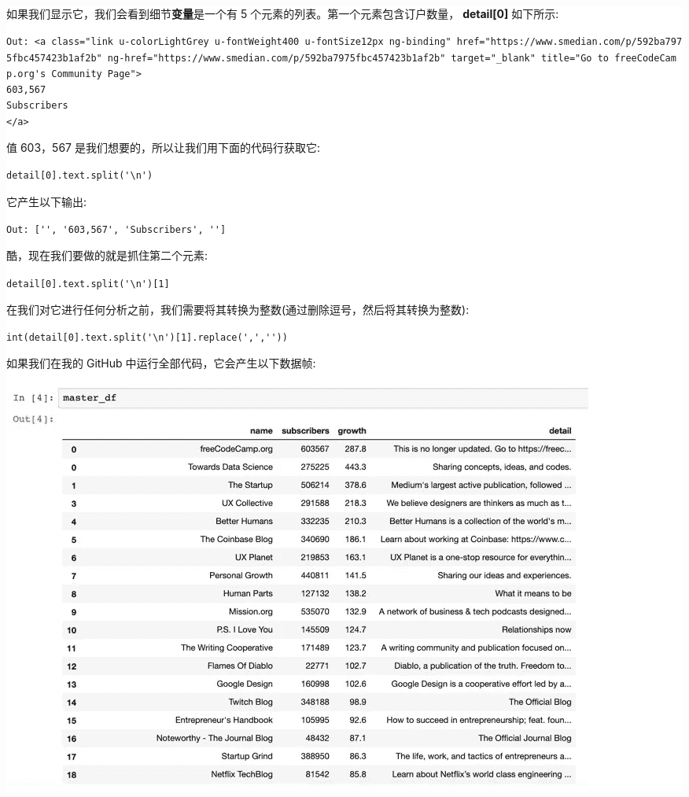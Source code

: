 如果我们显示它，我们会看到细节**变量**是一个有 5 个元素的列表。第一个元素包含订户数量， **detail[0]** 如下所示:

```
Out: <a class="link u-colorLightGrey u-fontWeight400 u-fontSize12px ng-binding" href="https://www.smedian.com/p/592ba7975fbc457423b1af2b" ng-href="https://www.smedian.com/p/592ba7975fbc457423b1af2b" target="_blank" title="Go to freeCodeCamp.org's Community Page">
603,567
Subscribers
</a>
```

值 603，567 是我们想要的，所以让我们用下面的代码行获取它:

```
detail[0].text.split('\n')
```

它产生以下输出:

```
Out: ['', '603,567', 'Subscribers', '']
```

酷，现在我们要做的就是抓住第二个元素:

```
detail[0].text.split('\n')[1]
```

在我们对它进行任何分析之前，我们需要将其转换为整数(通过删除逗号，然后将其转换为整数):

```
int(detail[0].text.split('\n')[1].replace(',',''))
```

如果我们在我的 GitHub 中运行全部代码，它会产生以下数据帧:

![](img/a5e6ebf1a4e986dd3b883bb87e6944a0.png)
